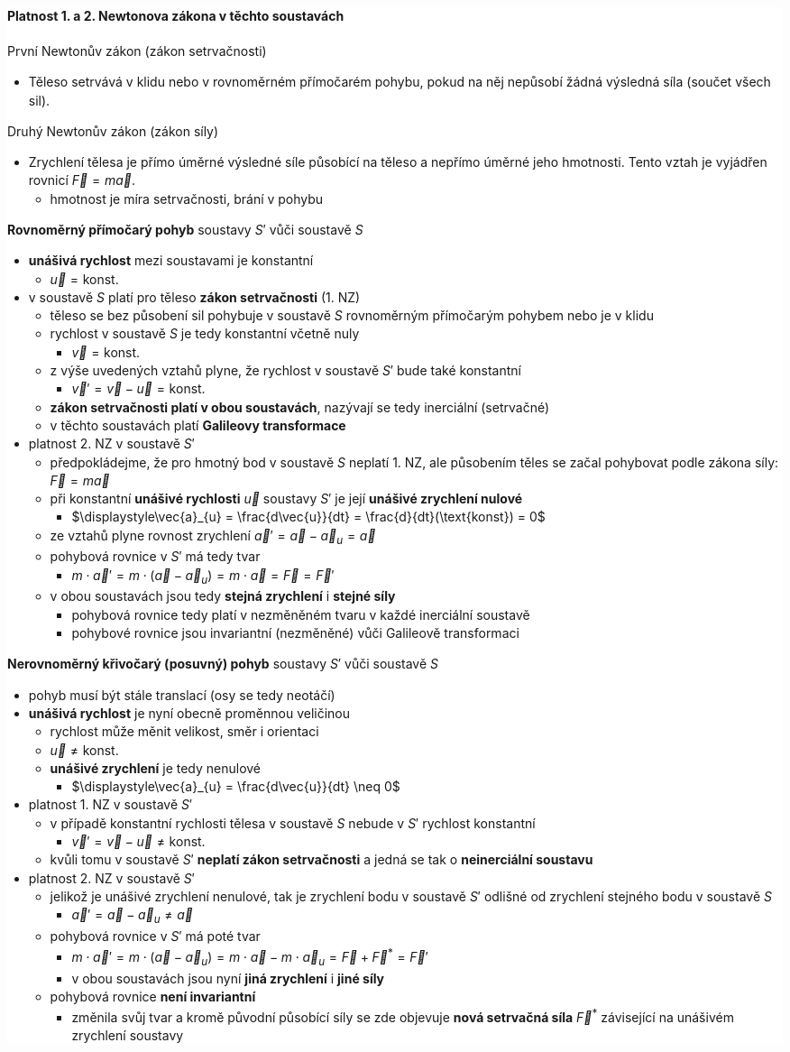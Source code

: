 #### Platnost 1. a 2. Newtonova zákona v těchto soustavách

První Newtonův zákon (zákon setrvačnosti)
- Těleso setrvává v klidu nebo v rovnoměrném přímočarém pohybu, pokud na něj nepůsobí žádná výsledná síla (součet všech sil).

Druhý Newtonův zákon (zákon síly)
- Zrychlení tělesa je přímo úměrné výsledné síle působící na těleso a nepřímo úměrné jeho hmotnosti. Tento vztah je vyjádřen rovnicí $\vec{F} = m\vec{a}$.
	- hmotnost je míra setrvačnosti, brání v pohybu

**Rovnoměrný přímočarý pohyb** soustavy $S'$ vůči soustavě $S$
- **unášivá rychlost** mezi soustavami je konstantní
	- $\vec{u} = \text{konst.}$
- v soustavě $S$ platí pro těleso **zákon setrvačnosti** (1. NZ)
	- těleso se bez působení sil pohybuje v soustavě $S$ rovnoměrným přímočarým pohybem nebo je v klidu
	- rychlost v soustavě $S$ je tedy konstantní včetně nuly
		- $\vec{v} = \text{konst.}$
	- z výše uvedených vztahů plyne, že rychlost v soustavě $S'$ bude také konstantní
		- $\vec{v}' = \vec{v} - \vec{u} = \text{konst.}$
	- **zákon setrvačnosti platí v obou soustavách**, nazývají se tedy inerciální (setrvačné)
	- v těchto soustavách platí **Galileovy transformace**
- platnost 2. NZ v soustavě $S'$
	- předpokládejme, že pro hmotný bod v soustavě $S$ neplatí 1. NZ, ale působením těles se začal pohybovat podle zákona síly: $\vec{F} = m\vec{a}$
	- při konstantní **unášivé rychlosti** $\vec{u}$ soustavy $S'$ je její **unášivé zrychlení nulové**
		- $\displaystyle\vec{a}_{u} = \frac{d\vec{u}}{dt} = \frac{d}{dt}(\text{konst}) = 0$
	- ze vztahů plyne rovnost zrychlení $\vec{a}' = \vec{a} - \vec{a}_{u} = \vec{a}$
	- pohybová rovnice v $S'$ má tedy tvar
		- $m\cdot \vec{a}' = m\cdot(\vec{a}-\vec{a}_{u}) = m\cdot \vec{a} = \vec{F} = \vec{F}'$
	- v obou soustavách jsou tedy **stejná zrychlení** i **stejné síly**
		- pohybová rovnice tedy platí v nezměněném tvaru v každé inerciální soustavě
		- pohybové rovnice jsou invariantní (nezměněné) vůči Galileově transformaci

**Nerovnoměrný křivočarý (posuvný) pohyb** soustavy $S'$ vůči soustavě $S$
- pohyb musí být stále translací (osy se tedy neotáčí)
- **unášivá rychlost** je nyní obecně proměnnou veličinou
	- rychlost může měnit velikost, směr i orientaci
	- $\vec{u} \neq \text{konst.}$
	- **unášivé zrychlení** je tedy nenulové
		- $\displaystyle\vec{a}_{u} = \frac{d\vec{u}}{dt} \neq 0$
- platnost 1. NZ v soustavě $S'$
	- v případě konstantní rychlosti tělesa v soustavě $S$ nebude v $S'$ rychlost konstantní
		- $\vec{v}' = \vec{v} - \vec{u} \neq \text{konst.}$
	- kvůli tomu v soustavě $S'$ **neplatí zákon setrvačnosti** a jedná se tak o **neinerciální soustavu**
- platnost 2. NZ v soustavě $S'$
	- jelikož je unášivé zrychlení nenulové, tak je zrychlení bodu v soustavě $S'$ odlišné od zrychlení stejného bodu v soustavě $S$
		- $\vec{a}' = \vec{a} - \vec{a}_{u} \neq \vec{a}$
	- pohybová rovnice v $S'$ má poté tvar
		- $m\cdot \vec{a}' = m\cdot(\vec{a} - \vec{a}_{u}) = m\cdot \vec{a}-m\cdot \vec{a}_{u} = \vec{F} + \vec{F}^* = \vec{F}'$
		- v obou soustavách jsou nyní **jiná zrychlení** i **jiné síly**
	- pohybová rovnice **není invariantní**
		- změnila svůj tvar a kromě původní působící síly se zde objevuje **nová setrvačná síla** $\vec{F}^*$ závisející na unášivém zrychlení soustavy
